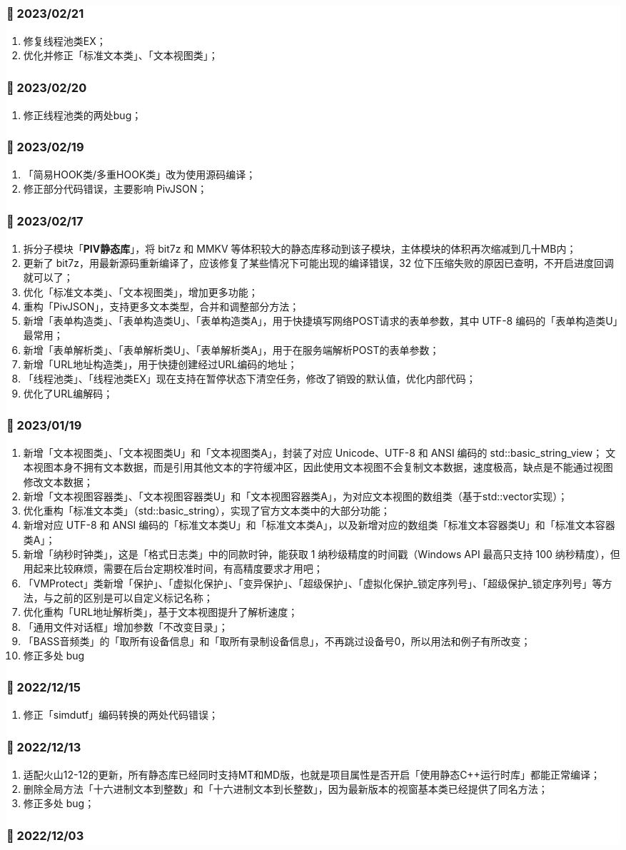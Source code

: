 ### 📅 2023/02/21

1. 修复线程池类EX；
2. 优化并修正「标准文本类」、「文本视图类」；

### 📅 2023/02/20

1. 修正线程池类的两处bug；

### 📅 2023/02/19

1. 「简易HOOK类/多重HOOK类」改为使用源码编译；
2. 修正部分代码错误，主要影响 PivJSON；

### 📅 2023/02/17

1. 拆分子模块「**PIV静态库**」，将 bit7z 和 MMKV 等体积较大的静态库移动到该子模块，主体模块的体积再次缩减到几十MB内；
2. 更新了 bit7z，用最新源码重新编译了，应该修复了某些情况下可能出现的编译错误，32 位下压缩失败的原因已查明，不开启进度回调就可以了；
3. 优化「标准文本类」、「文本视图类」，增加更多功能；
4. 重构「PivJSON」，支持更多文本类型，合并和调整部分方法；
5. 新增「表单构造类」、「表单构造类U」、「表单构造类A」，用于快捷填写网络POST请求的表单参数，其中 UTF-8 编码的「表单构造类U」最常用；
6. 新增「表单解析类」、「表单解析类U」、「表单解析类A」，用于在服务端解析POST的表单参数；
7. 新增「URL地址构造类」，用于快捷创建经过URL编码的地址；
8. 「线程池类」、「线程池类EX」现在支持在暂停状态下清空任务，修改了销毁的默认值，优化内部代码；
9. 优化了URL编解码；

### 📅 2023/01/19

1. 新增「文本视图类」、「文本视图类U」和「文本视图类A」，封装了对应 Unicode、UTF-8 和 ANSI 编码的 std::basic_string_view；
   文本视图本身不拥有文本数据，而是引用其他文本的字符缓冲区，因此使用文本视图不会复制文本数据，速度极高，缺点是不能通过视图修改文本数据；
2. 新增「文本视图容器类」、「文本视图容器类U」和「文本视图容器类A」，为对应文本视图的数组类（基于std::vector实现）；
3. 优化重构「标准文本类」（std::basic_string），实现了官方文本类中的大部分功能；
4. 新增对应 UTF-8 和 ANSI 编码的「标准文本类U」和「标准文本类A」，以及新增对应的数组类「标准文本容器类U」和「标准文本容器类A」；
5. 新增「纳秒时钟类」，这是「格式日志类」中的同款时钟，能获取 1 纳秒级精度的时间戳（Windows API 最高只支持 100 纳秒精度），但用起来比较麻烦，需要在后台定期校准时间，有高精度要求才用吧；
6. 「VMProtect」类新增「保护」、「虚拟化保护」、「变异保护」、「超级保护」、「虚拟化保护\_锁定序列号」、「超级保护\_锁定序列号」等方法，与之前的区别是可以自定义标记名称；
7. 优化重构「URL地址解析类」，基于文本视图提升了解析速度；
8. 「通用文件对话框」增加参数「不改变目录」；
9. 「BASS音频类」的「取所有设备信息」和「取所有录制设备信息」，不再跳过设备号0，所以用法和例子有所改变；
10. 修正多处 bug

### 📅 2022/12/15

1. 修正「simdutf」编码转换的两处代码错误；

### 📅 2022/12/13

1. 适配火山12-12的更新，所有静态库已经同时支持MT和MD版，也就是项目属性是否开启「使用静态C++运行时库」都能正常编译；
2. 删除全局方法「十六进制文本到整数」和「十六进制文本到长整数」，因为最新版本的视窗基本类已经提供了同名方法；
3. 修正多处 bug；

### 📅 2022/12/03
